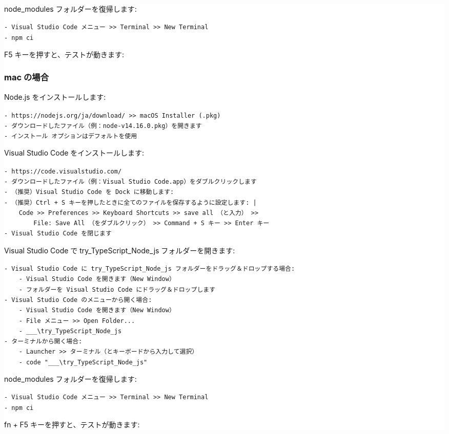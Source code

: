 node_modules フォルダーを復帰します:

    - Visual Studio Code メニュー >> Terminal >> New Terminal
    - npm ci

F5 キーを押すと、テストが動きます:


### mac の場合

Node.js をインストールします:

    - https://nodejs.org/ja/download/ >> macOS Installer (.pkg)
    - ダウンロードしたファイル（例：node-v14.16.0.pkg）を開きます
    - インストール オプションはデフォルトを使用

Visual Studio Code をインストールします:

    - https://code.visualstudio.com/
    - ダウンロードしたファイル（例：Visual Studio Code.app）をダブルクリックします
    - （推奨）Visual Studio Code を Dock に移動します:
    - （推奨）Ctrl + S キーを押したときに全てのファイルを保存するように設定します: |
        Code >> Preferences >> Keyboard Shortcuts >> save all （と入力） >>
            File: Save All （をダブルクリック） >> Command + S キー >> Enter キー
    - Visual Studio Code を閉じます

Visual Studio Code で try_TypeScript_Node_js フォルダーを開きます:

    - Visual Studio Code に try_TypeScript_Node_js フォルダーをドラッグ＆ドロップする場合:
        - Visual Studio Code を開きます（New Window）
        - フォルダーを Visual Studio Code にドラッグ＆ドロップします
    - Visual Studio Code のメニューから開く場合:
        - Visual Studio Code を開きます（New Window）
        - File メニュー >> Open Folder...
        - ___\try_TypeScript_Node_js
    - ターミナルから開く場合:
        - Launcher >> ターミナル（とキーボードから入力して選択）
        - code "___\try_TypeScript_Node_js"

node_modules フォルダーを復帰します:

    - Visual Studio Code メニュー >> Terminal >> New Terminal
    - npm ci

fn + F5 キーを押すと、テストが動きます:
